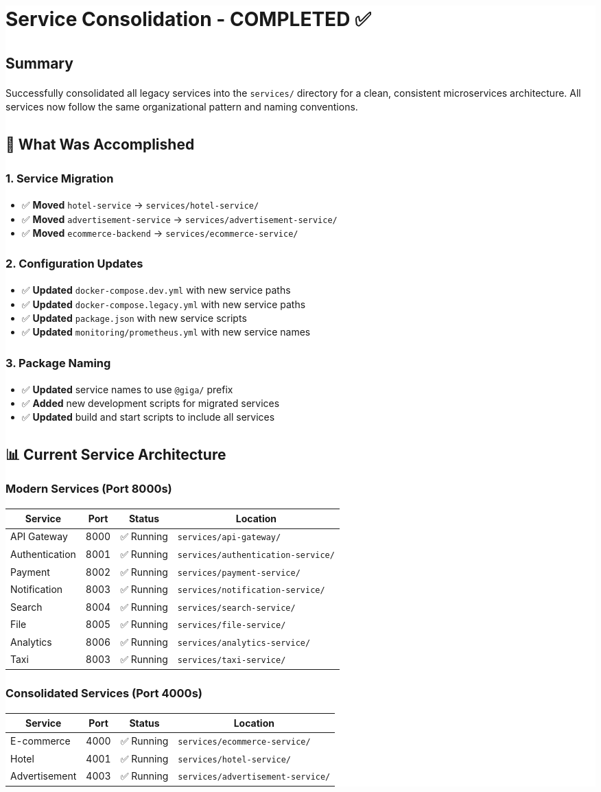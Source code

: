 # Service Consolidation - COMPLETED ✅

## Summary

Successfully consolidated all legacy services into the `services/` directory for a clean, consistent microservices architecture. All services now follow the same organizational pattern and naming conventions.

## 🎯 **What Was Accomplished**

### **1. Service Migration**
- ✅ **Moved** `hotel-service` → `services/hotel-service/`
- ✅ **Moved** `advertisement-service` → `services/advertisement-service/`
- ✅ **Moved** `ecommerce-backend` → `services/ecommerce-service/`

### **2. Configuration Updates**
- ✅ **Updated** `docker-compose.dev.yml` with new service paths
- ✅ **Updated** `docker-compose.legacy.yml` with new service paths
- ✅ **Updated** `package.json` with new service scripts
- ✅ **Updated** `monitoring/prometheus.yml` with new service names

### **3. Package Naming**
- ✅ **Updated** service names to use `@giga/` prefix
- ✅ **Added** new development scripts for migrated services
- ✅ **Updated** build and start scripts to include all services

## 📊 **Current Service Architecture**

### **Modern Services (Port 8000s)**
| Service | Port | Status | Location |
|---------|------|--------|----------|
| API Gateway | 8000 | ✅ Running | `services/api-gateway/` |
| Authentication | 8001 | ✅ Running | `services/authentication-service/` |
| Payment | 8002 | ✅ Running | `services/payment-service/` |
| Notification | 8003 | ✅ Running | `services/notification-service/` |
| Search | 8004 | ✅ Running | `services/search-service/` |
| File | 8005 | ✅ Running | `services/file-service/` |
| Analytics | 8006 | ✅ Running | `services/analytics-service/` |
| Taxi | 8003 | ✅ Running | `services/taxi-service/` |

### **Consolidated Services (Port 4000s)**
| Service | Port | Status | Location |
|---------|------|--------|----------|
| E-commerce | 4000 | ✅ Running | `services/ecommerce-service/` |
| Hotel | 4001 | ✅ Running | `services/hotel-service/` |
| Advertisement | 4003 | ✅ Running | `services/advertisement-service/` |
